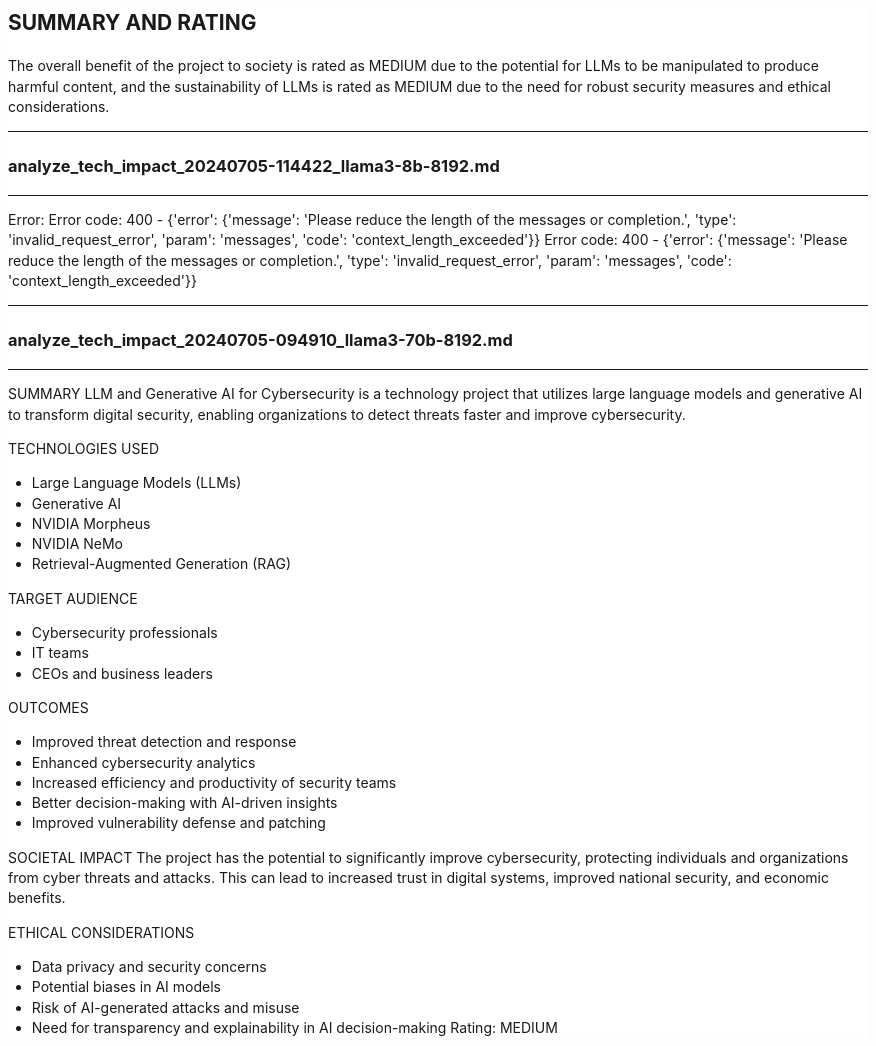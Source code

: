 ## SUMMARY AND RATING
The overall benefit of the project to society is rated as MEDIUM due to the potential for LLMs to be manipulated to produce harmful content, and the sustainability of LLMs is rated as MEDIUM due to the need for robust security measures and ethical considerations.

---

### analyze_tech_impact_20240705-114422_llama3-8b-8192.md
---
Error: Error code: 400 - {'error': {'message': 'Please reduce the length of the messages or completion.', 'type': 'invalid_request_error', 'param': 'messages', 'code': 'context_length_exceeded'}}
Error code: 400 - {'error': {'message': 'Please reduce the length of the messages or completion.', 'type': 'invalid_request_error', 'param': 'messages', 'code': 'context_length_exceeded'}}

---

### analyze_tech_impact_20240705-094910_llama3-70b-8192.md
---
SUMMARY
LLM and Generative AI for Cybersecurity is a technology project that utilizes large language models and generative AI to transform digital security, enabling organizations to detect threats faster and improve cybersecurity.

TECHNOLOGIES USED
- Large Language Models (LLMs)
- Generative AI
- NVIDIA Morpheus
- NVIDIA NeMo
- Retrieval-Augmented Generation (RAG)

TARGET AUDIENCE
- Cybersecurity professionals
- IT teams
- CEOs and business leaders

OUTCOMES
- Improved threat detection and response
- Enhanced cybersecurity analytics
- Increased efficiency and productivity of security teams
- Better decision-making with AI-driven insights
- Improved vulnerability defense and patching

SOCIETAL IMPACT
The project has the potential to significantly improve cybersecurity, protecting individuals and organizations from cyber threats and attacks. This can lead to increased trust in digital systems, improved national security, and economic benefits.

ETHICAL CONSIDERATIONS
- Data privacy and security concerns
- Potential biases in AI models
- Risk of AI-generated attacks and misuse
- Need for transparency and explainability in AI decision-making
Rating: MEDIUM

